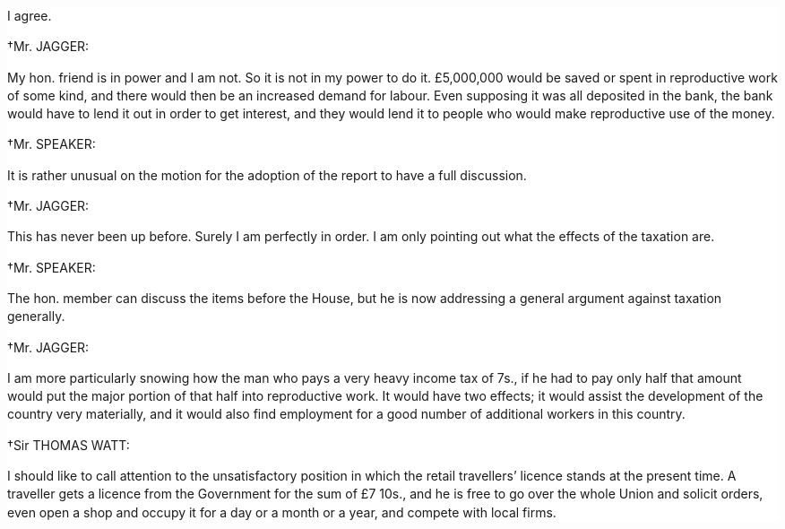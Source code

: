 <p>I agree.</p>

</speech>

<speech by="#jagger">

<from>&#x2020;Mr. <person refersTo="hansard_za">JAGGER</person>:</from>

<p>My hon. friend is in power and I am not. So it is not in my power to do it. £5,000,000 would be saved or spent in reproductive work of some kind, and there would then be an increased demand for labour. Even supposing it was all deposited in the bank, the bank would have to lend it out in order to get interest, and they would lend it to people who would make reproductive use of the money.</p>

</speech>

<speech by="#speaker">

<from>&#x2020;Mr. <person refersTo="hansard_za">SPEAKER</person>:</from>

<p>It is rather unusual on the motion for the adoption of the report to have a full discussion.</p>

</speech>

<speech by="#jagger">

<from>&#x2020;Mr. <person refersTo="hansard_za">JAGGER</person>:</from>

<p>This has never been up before. Surely I am perfectly in order. I am only pointing out what the effects of the taxation are.</p>

</speech>

<speech by="#speaker">

<from>&#x2020;Mr. <person refersTo="hansard_za">SPEAKER</person>:</from>

<p>The hon. member can discuss the items before the House, but he is now addressing a general argument against taxation generally.</p>

</speech>

<speech by="#jagger">

<from>&#x2020;Mr. <person refersTo="hansard_za">JAGGER</person>:</from>

<p>I am more particularly snowing how the man who pays a very heavy income tax of 7s., if he had to pay only half that amount would put the major portion of that half into reproductive work. It would have two effects; it would assist the development of the country very materially, and it would also find employment for a good number of additional workers in this country.</p>

</speech>

<speech by="#thomas_watt">

<from>&#x2020;Sir <person refersTo="hansard_za">THOMAS WATT</person>:</from>

<p>I should like to call attention to the unsatisfactory position in which the retail travellers&#x2019; licence stands at the present time. A traveller gets a licence from the Government for the sum of £7 10s., and he is free to go over the whole Union and solicit orders, even open a shop and occupy it for a day or a month or a year, and compete with local firms.</p>

</speech>

